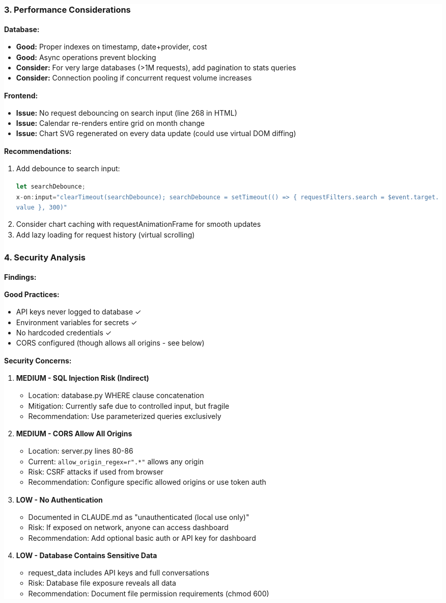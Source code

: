 ### 3. Performance Considerations

**Database:**

- **Good:** Proper indexes on timestamp, date+provider, cost
- **Good:** Async operations prevent blocking
- **Consider:** For very large databases (>1M requests), add pagination to stats queries
- **Consider:** Connection pooling if concurrent request volume increases

**Frontend:**

- **Issue:** No request debouncing on search input (line 268 in HTML)
- **Issue:** Calendar re-renders entire grid on month change
- **Issue:** Chart SVG regenerated on every data update (could use virtual DOM diffing)

**Recommendations:**

1. Add debounce to search input:
   ```javascript
   let searchDebounce;
   x-on:input="clearTimeout(searchDebounce); searchDebounce = setTimeout(() => { requestFilters.search = $event.target.value }, 300)"
   ```
2. Consider chart caching with requestAnimationFrame for smooth updates
3. Add lazy loading for request history (virtual scrolling)

### 4. Security Analysis

**Findings:**

**Good Practices:**

- API keys never logged to database ✓
- Environment variables for secrets ✓
- No hardcoded credentials ✓
- CORS configured (though allows all origins - see below)

**Security Concerns:**

1. **MEDIUM - SQL Injection Risk (Indirect)**
   - Location: database.py WHERE clause concatenation
   - Mitigation: Currently safe due to controlled input, but fragile
   - Recommendation: Use parameterized queries exclusively

2. **MEDIUM - CORS Allow All Origins**
   - Location: server.py lines 80-86
   - Current: `allow_origin_regex=r".*"` allows any origin
   - Risk: CSRF attacks if used from browser
   - Recommendation: Configure specific allowed origins or use token auth

3. **LOW - No Authentication**
   - Documented in CLAUDE.md as "unauthenticated (local use only)"
   - Risk: If exposed on network, anyone can access dashboard
   - Recommendation: Add optional basic auth or API key for dashboard

4. **LOW - Database Contains Sensitive Data**
   - request_data includes API keys and full conversations
   - Risk: Database file exposure reveals all data
   - Recommendation: Document file permission requirements (chmod 600)
